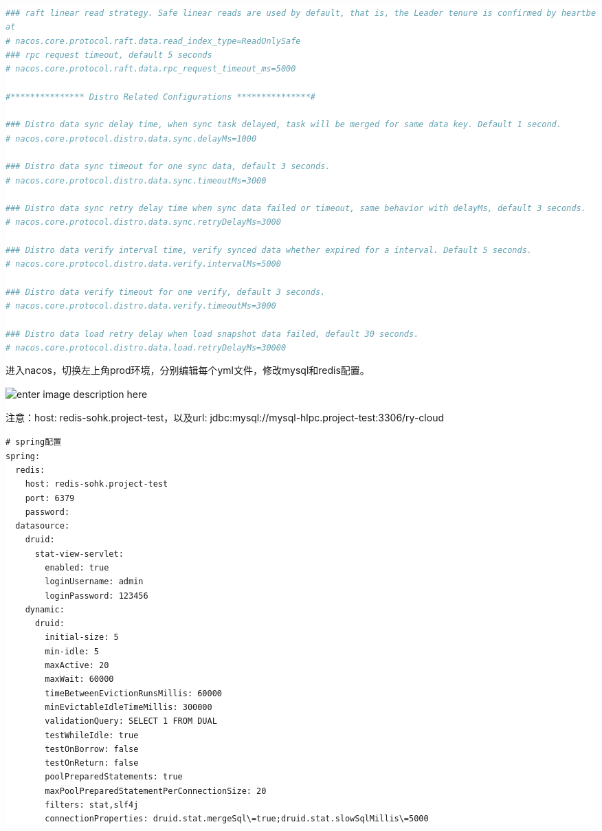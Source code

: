 ```Bash
### raft linear read strategy. Safe linear reads are used by default, that is, the Leader tenure is confirmed by heartbeat
# nacos.core.protocol.raft.data.read_index_type=ReadOnlySafe
### rpc request timeout, default 5 seconds
# nacos.core.protocol.raft.data.rpc_request_timeout_ms=5000

#*************** Distro Related Configurations ***************#

### Distro data sync delay time, when sync task delayed, task will be merged for same data key. Default 1 second.
# nacos.core.protocol.distro.data.sync.delayMs=1000

### Distro data sync timeout for one sync data, default 3 seconds.
# nacos.core.protocol.distro.data.sync.timeoutMs=3000

### Distro data sync retry delay time when sync data failed or timeout, same behavior with delayMs, default 3 seconds.
# nacos.core.protocol.distro.data.sync.retryDelayMs=3000

### Distro data verify interval time, verify synced data whether expired for a interval. Default 5 seconds.
# nacos.core.protocol.distro.data.verify.intervalMs=5000

### Distro data verify timeout for one verify, default 3 seconds.
# nacos.core.protocol.distro.data.verify.timeoutMs=3000

### Distro data load retry delay when load snapshot data failed, default 30 seconds.
# nacos.core.protocol.distro.data.load.retryDelayMs=30000
```
进入nacos，切换左上角prod环境，分别编辑每个yml文件，修改mysql和redis配置。

![enter image description here](https://pub-99db9f0bcf6e4cab8bba2129c51a96c7.r2.dev/nacos.png)

注意：host: redis-sohk.project-test，以及url: jdbc:mysql://mysql-hlpc.project-test:3306/ry-cloud
```
# spring配置
spring:
  redis:
    host: redis-sohk.project-test
    port: 6379
    password:
  datasource:
    druid:
      stat-view-servlet:
        enabled: true
        loginUsername: admin
        loginPassword: 123456
    dynamic:
      druid:
        initial-size: 5
        min-idle: 5
        maxActive: 20
        maxWait: 60000
        timeBetweenEvictionRunsMillis: 60000
        minEvictableIdleTimeMillis: 300000
        validationQuery: SELECT 1 FROM DUAL
        testWhileIdle: true
        testOnBorrow: false
        testOnReturn: false
        poolPreparedStatements: true
        maxPoolPreparedStatementPerConnectionSize: 20
        filters: stat,slf4j
        connectionProperties: druid.stat.mergeSql\=true;druid.stat.slowSqlMillis\=5000
```